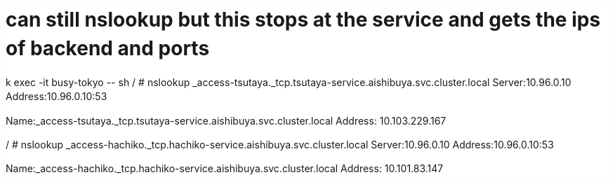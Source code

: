 # can still nslookup but this stops at the service and gets the ips of backend and ports
k exec -it busy-tokyo -- sh
/ # nslookup _access-tsutaya._tcp.tsutaya-service.aishibuya.svc.cluster.local
Server:10.96.0.10
Address:10.96.0.10:53


Name:_access-tsutaya._tcp.tsutaya-service.aishibuya.svc.cluster.local
Address: 10.103.229.167

/ # nslookup _access-hachiko._tcp.hachiko-service.aishibuya.svc.cluster.local
Server:10.96.0.10
Address:10.96.0.10:53

Name:_access-hachiko._tcp.hachiko-service.aishibuya.svc.cluster.local
Address: 10.101.83.147
